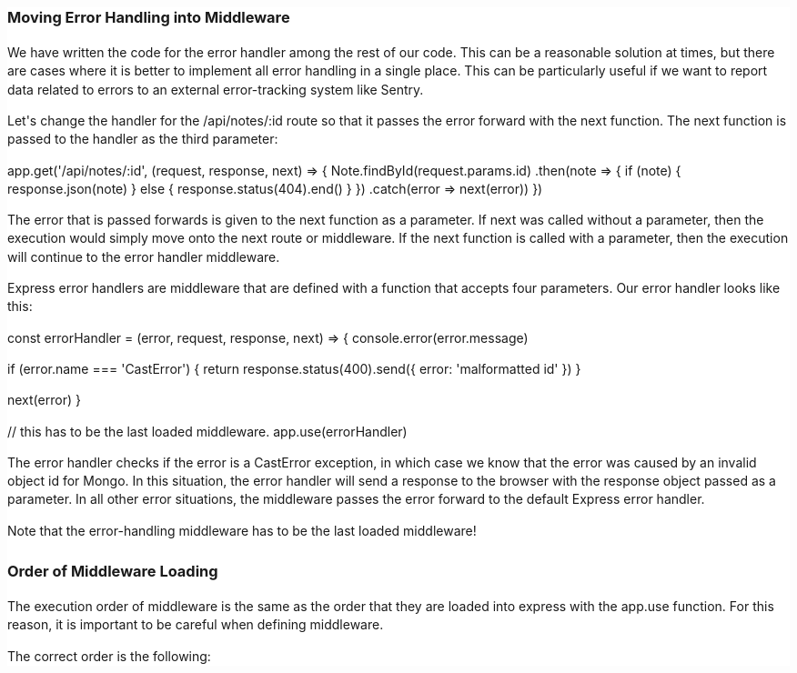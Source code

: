 ### Moving Error Handling into Middleware

We have written the code for the error handler among the rest of our code. This can be a reasonable solution at times, but there are cases where it is better to implement all error handling in a single place. This can be particularly useful if we want to report data related to errors to an external error-tracking system like Sentry.

Let's change the handler for the /api/notes/:id route so that it passes the error forward with the next function. The next function is passed to the handler as the third parameter:

app.get('/api/notes/:id', (request, response, next) => {
Note.findById(request.params.id)
.then(note => {
if (note) {
response.json(note)
} else {
response.status(404).end()
}
})
.catch(error => next(error))
})

The error that is passed forwards is given to the next function as a parameter. If next was called without a parameter, then the execution would simply move onto the next route or middleware. If the next function is called with a parameter, then the execution will continue to the error handler middleware.

Express error handlers are middleware that are defined with a function that accepts four parameters. Our error handler looks like this:

const errorHandler = (error, request, response, next) => {
console.error(error.message)

if (error.name === 'CastError') {
return response.status(400).send({ error: 'malformatted id' })
}

next(error)
}

// this has to be the last loaded middleware.
app.use(errorHandler)

The error handler checks if the error is a CastError exception, in which case we know that the error was caused by an invalid object id for Mongo. In this situation, the error handler will send a response to the browser with the response object passed as a parameter. In all other error situations, the middleware passes the error forward to the default Express error handler.

Note that the error-handling middleware has to be the last loaded middleware!

### Order of Middleware Loading

The execution order of middleware is the same as the order that they are loaded into express with the app.use function. For this reason, it is important to be careful when defining middleware.

The correct order is the following:
